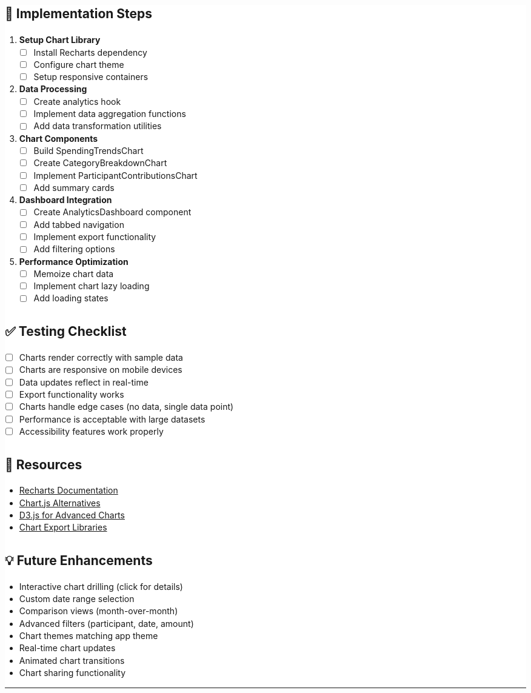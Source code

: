 ## 📱 **Implementation Steps**

1. **Setup Chart Library**
   - [ ] Install Recharts dependency
   - [ ] Configure chart theme
   - [ ] Setup responsive containers

2. **Data Processing**
   - [ ] Create analytics hook
   - [ ] Implement data aggregation functions
   - [ ] Add data transformation utilities

3. **Chart Components**
   - [ ] Build SpendingTrendsChart
   - [ ] Create CategoryBreakdownChart
   - [ ] Implement ParticipantContributionsChart
   - [ ] Add summary cards

4. **Dashboard Integration**
   - [ ] Create AnalyticsDashboard component
   - [ ] Add tabbed navigation
   - [ ] Implement export functionality
   - [ ] Add filtering options

5. **Performance Optimization**
   - [ ] Memoize chart data
   - [ ] Implement chart lazy loading
   - [ ] Add loading states

## ✅ **Testing Checklist**

- [ ] Charts render correctly with sample data
- [ ] Charts are responsive on mobile devices
- [ ] Data updates reflect in real-time
- [ ] Export functionality works
- [ ] Charts handle edge cases (no data, single data point)
- [ ] Performance is acceptable with large datasets
- [ ] Accessibility features work properly

## 🔗 **Resources**

- [Recharts Documentation](https://recharts.org/en-US/)
- [Chart.js Alternatives](https://www.chartjs.org/)
- [D3.js for Advanced Charts](https://d3js.org/)
- [Chart Export Libraries](https://github.com/tsayen/dom-to-image)

## 💡 **Future Enhancements**

- Interactive chart drilling (click for details)
- Custom date range selection
- Comparison views (month-over-month)
- Advanced filters (participant, date, amount)
- Chart themes matching app theme
- Real-time chart updates
- Animated chart transitions
- Chart sharing functionality

---